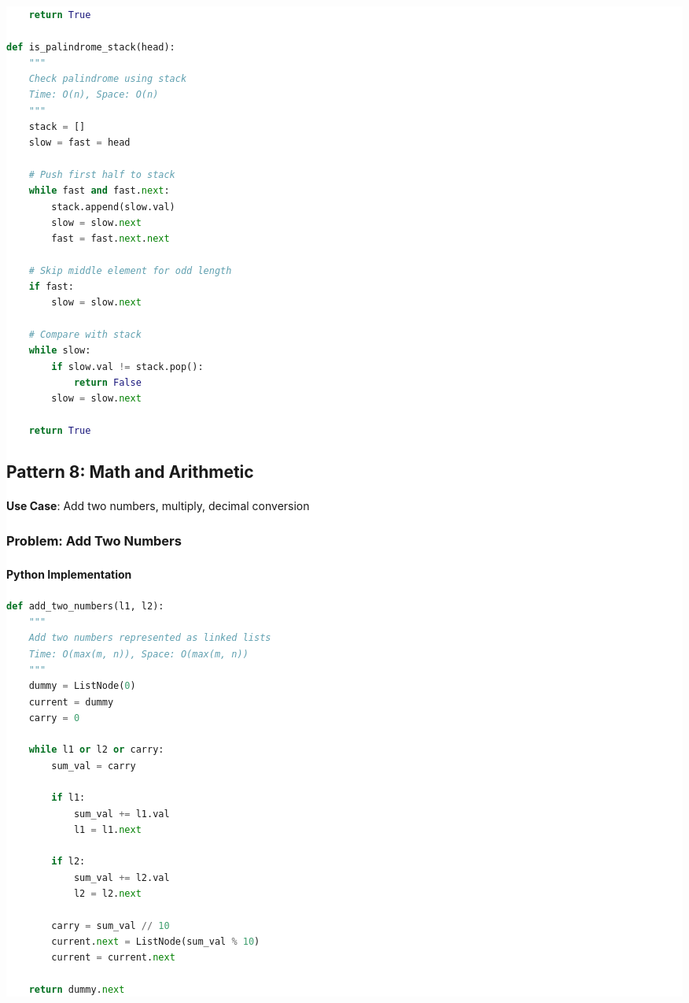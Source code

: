 ```python
    return True

def is_palindrome_stack(head):
    """
    Check palindrome using stack
    Time: O(n), Space: O(n)
    """
    stack = []
    slow = fast = head
    
    # Push first half to stack
    while fast and fast.next:
        stack.append(slow.val)
        slow = slow.next
        fast = fast.next.next
    
    # Skip middle element for odd length
    if fast:
        slow = slow.next
    
    # Compare with stack
    while slow:
        if slow.val != stack.pop():
            return False
        slow = slow.next
    
    return True
```

## Pattern 8: Math and Arithmetic

**Use Case**: Add two numbers, multiply, decimal conversion

### Problem: Add Two Numbers

#### Python Implementation
```python
def add_two_numbers(l1, l2):
    """
    Add two numbers represented as linked lists
    Time: O(max(m, n)), Space: O(max(m, n))
    """
    dummy = ListNode(0)
    current = dummy
    carry = 0
    
    while l1 or l2 or carry:
        sum_val = carry
        
        if l1:
            sum_val += l1.val
            l1 = l1.next
        
        if l2:
            sum_val += l2.val
            l2 = l2.next
        
        carry = sum_val // 10
        current.next = ListNode(sum_val % 10)
        current = current.next
    
    return dummy.next
```